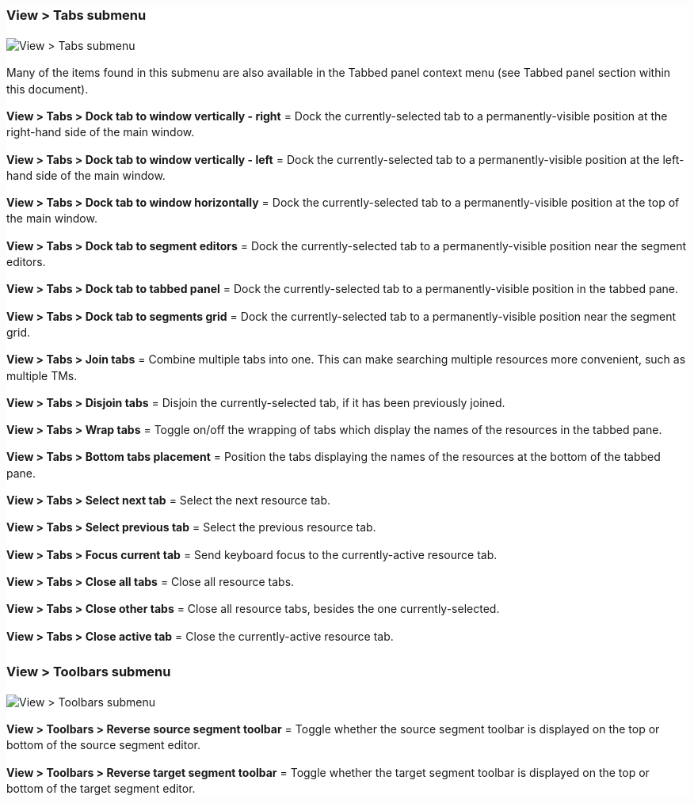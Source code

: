 ### View > Tabs submenu

![View > Tabs submenu](https://i.imgur.com/8CpvPDo.png)

Many of the items found in this submenu are also available in the Tabbed panel context menu (see Tabbed panel section within this document).

**View > Tabs > Dock tab to window vertically - right** = Dock the currently-selected tab to a permanently-visible position at the right-hand side of the main window.

**View > Tabs > Dock tab to window vertically - left** = Dock the currently-selected tab to a permanently-visible position at the left-hand side of the main window.

**View > Tabs > Dock tab to window horizontally** = Dock the currently-selected tab to a permanently-visible position at the top of the main window.

**View > Tabs > Dock tab to segment editors** = Dock the currently-selected tab to a permanently-visible position near the segment editors.

**View > Tabs > Dock tab to tabbed panel** = Dock the currently-selected tab to a permanently-visible position in the tabbed pane.

**View > Tabs > Dock tab to segments grid** = Dock the currently-selected tab to a permanently-visible position near the segment grid.

**View > Tabs > Join tabs** = Combine multiple tabs into one. This can make searching multiple resources more convenient, such as multiple TMs.

**View > Tabs > Disjoin tabs** = Disjoin the currently-selected tab, if it has been previously joined.

**View > Tabs > Wrap tabs** = Toggle on/off the wrapping of tabs which display the names of the resources in the tabbed pane.

**View > Tabs > Bottom tabs placement** = Position the tabs displaying the names of the resources at the bottom of the tabbed pane.

**View > Tabs > Select next tab** = Select the next resource tab.

**View > Tabs > Select previous tab** = Select the previous resource tab.

**View > Tabs > Focus current tab** = Send keyboard focus to the currently-active resource tab.

**View > Tabs > Close all tabs** = Close all resource tabs.

**View > Tabs > Close other tabs** = Close all resource tabs, besides the one currently-selected.

**View > Tabs > Close active tab** = Close the currently-active resource tab.

### View > Toolbars submenu

![View > Toolbars submenu](https://i.imgur.com/9e3PIpv.png)

**View > Toolbars > Reverse source segment toolbar** = Toggle whether the source segment toolbar is displayed on the top or bottom of the source segment editor.

**View > Toolbars > Reverse target segment toolbar** = Toggle whether the target segment toolbar is displayed on the top or bottom of the target segment editor.
